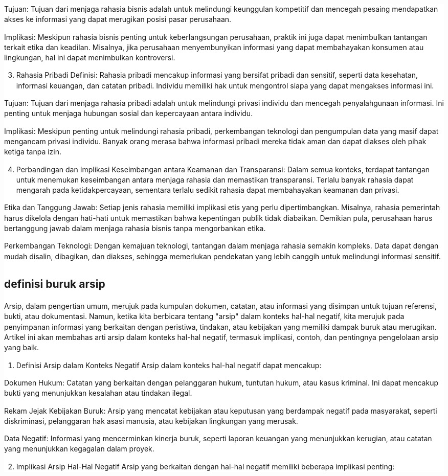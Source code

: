 Tujuan: Tujuan dari menjaga rahasia bisnis adalah untuk melindungi keunggulan kompetitif dan mencegah pesaing mendapatkan akses ke informasi yang dapat merugikan posisi pasar perusahaan.

Implikasi: Meskipun rahasia bisnis penting untuk keberlangsungan perusahaan, praktik ini juga dapat menimbulkan tantangan terkait etika dan keadilan. Misalnya, jika perusahaan menyembunyikan informasi yang dapat membahayakan konsumen atau lingkungan, hal ini dapat menimbulkan kontroversi.

3. Rahasia Pribadi
Definisi: Rahasia pribadi mencakup informasi yang bersifat pribadi dan sensitif, seperti data kesehatan, informasi keuangan, dan catatan pribadi. Individu memiliki hak untuk mengontrol siapa yang dapat mengakses informasi ini.

Tujuan: Tujuan dari menjaga rahasia pribadi adalah untuk melindungi privasi individu dan mencegah penyalahgunaan informasi. Ini penting untuk menjaga hubungan sosial dan kepercayaan antara individu.

Implikasi: Meskipun penting untuk melindungi rahasia pribadi, perkembangan teknologi dan pengumpulan data yang masif dapat mengancam privasi individu. Banyak orang merasa bahwa informasi pribadi mereka tidak aman dan dapat diakses oleh pihak ketiga tanpa izin.

4. Perbandingan dan Implikasi
Keseimbangan antara Keamanan dan Transparansi: Dalam semua konteks, terdapat tantangan untuk menemukan keseimbangan antara menjaga rahasia dan memastikan transparansi. Terlalu banyak rahasia dapat mengarah pada ketidakpercayaan, sementara terlalu sedikit rahasia dapat membahayakan keamanan dan privasi.

Etika dan Tanggung Jawab: Setiap jenis rahasia memiliki implikasi etis yang perlu dipertimbangkan. Misalnya, rahasia pemerintah harus dikelola dengan hati-hati untuk memastikan bahwa kepentingan publik tidak diabaikan. Demikian pula, perusahaan harus bertanggung jawab dalam menjaga rahasia bisnis tanpa mengorbankan etika.

Perkembangan Teknologi: Dengan kemajuan teknologi, tantangan dalam menjaga rahasia semakin kompleks. Data dapat dengan mudah disalin, dibagikan, dan diakses, sehingga memerlukan pendekatan yang lebih canggih untuk melindungi informasi sensitif.

## definisi buruk arsip
Arsip, dalam pengertian umum, merujuk pada kumpulan dokumen, catatan, atau informasi yang disimpan untuk tujuan referensi, bukti, atau dokumentasi. Namun, ketika kita berbicara tentang "arsip" dalam konteks hal-hal negatif, kita merujuk pada penyimpanan informasi yang berkaitan dengan peristiwa, tindakan, atau kebijakan yang memiliki dampak buruk atau merugikan. Artikel ini akan membahas arti arsip dalam konteks hal-hal negatif, termasuk implikasi, contoh, dan pentingnya pengelolaan arsip yang baik.

1. Definisi Arsip dalam Konteks Negatif
Arsip dalam konteks hal-hal negatif dapat mencakup:

Dokumen Hukum: Catatan yang berkaitan dengan pelanggaran hukum, tuntutan hukum, atau kasus kriminal. Ini dapat mencakup bukti yang menunjukkan kesalahan atau tindakan ilegal.

Rekam Jejak Kebijakan Buruk: Arsip yang mencatat kebijakan atau keputusan yang berdampak negatif pada masyarakat, seperti diskriminasi, pelanggaran hak asasi manusia, atau kebijakan lingkungan yang merusak.

Data Negatif: Informasi yang mencerminkan kinerja buruk, seperti laporan keuangan yang menunjukkan kerugian, atau catatan yang menunjukkan kegagalan dalam proyek.

2. Implikasi Arsip Hal-Hal Negatif
Arsip yang berkaitan dengan hal-hal negatif memiliki beberapa implikasi penting:
